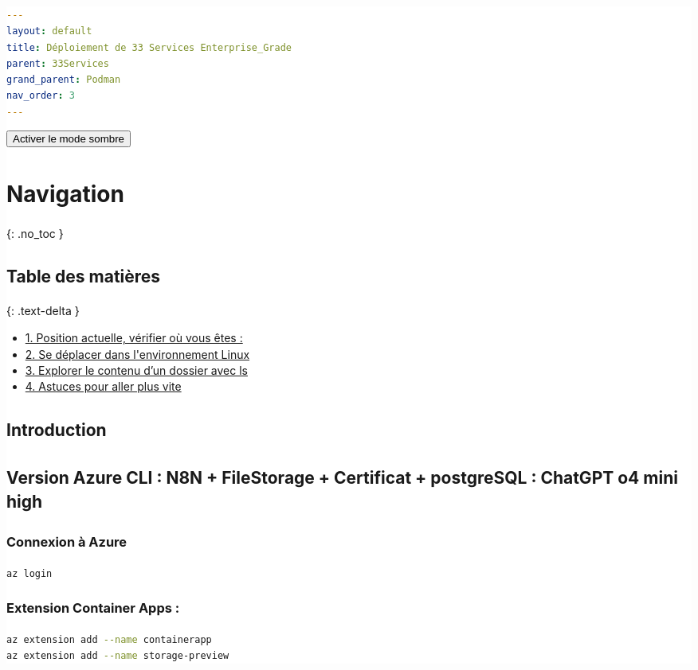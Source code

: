 ```yaml
---
layout: default
title: Déploiement de 33 Services Enterprise_Grade
parent: 33Services
grand_parent: Podman
nav_order: 3
---
```


<button class="btn js-toggle-dark-mode">Activer le mode sombre</button>

<script>
const toggleDarkMode = document.querySelector('.js-toggle-dark-mode');

jtd.addEvent(toggleDarkMode, 'click', function(){
  if (jtd.getTheme() === 'dark') {
    jtd.setTheme('light');
    toggleDarkMode.textContent = 'Activer le mode sombre';
  } else {
    jtd.setTheme('dark');
    toggleDarkMode.textContent = 'Activer le mode clair';
  }
});
</script>

# Navigation 
{: .no_toc }

## Table des matières
{: .text-delta }

- [1. Position actuelle, vérifier où vous êtes :](#position)
- [2. Se déplacer dans l'environnement Linux](#deplacement)
- [3. Explorer le contenu d’un dossier avec ls](#liste)
- [4. Astuces pour aller plus vite ](#pushdpopd)

##  Introduction



## Version Azure CLI : N8N + FileStorage + Certificat + postgreSQL : ChatGPT o4 mini high

### Connexion à Azure
```bash
az login
```

### Extension Container Apps :
```bash
az extension add --name containerapp
az extension add --name storage-preview
```
